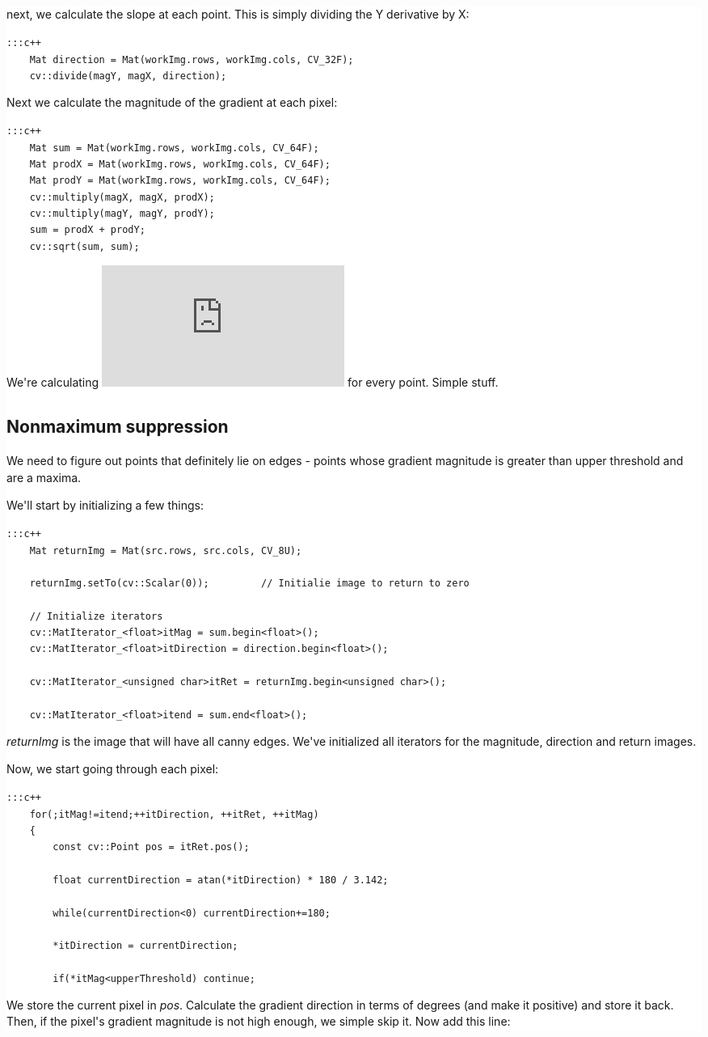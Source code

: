 next, we calculate the slope at each point. This is simply dividing the Y derivative by X: 
    
    :::c++
        Mat direction = Mat(workImg.rows, workImg.cols, CV_32F);
        cv::divide(magY, magX, direction);

Next we calculate the magnitude of the gradient at each pixel: 
    
    :::c++
        Mat sum = Mat(workImg.rows, workImg.cols, CV_64F);
        Mat prodX = Mat(workImg.rows, workImg.cols, CV_64F);
        Mat prodY = Mat(workImg.rows, workImg.cols, CV_64F);
        cv::multiply(magX, magX, prodX);
        cv::multiply(magY, magY, prodY);
        sum = prodX + prodY;
        cv::sqrt(sum, sum);

We're calculating ![](http://s0.wp.com/latex.php?latex=%5Csqrt%7BG_x%5E2%20%2B%20G_y%5E2%7D&bg=ffffff&fg=000&s=0) for every point. Simple stuff. 

## Nonmaximum suppression

We need to figure out points that definitely lie on edges - points whose gradient magnitude is greater than upper threshold and are a maxima.

We'll start by initializing a few things: 
    
    :::c++
        Mat returnImg = Mat(src.rows, src.cols, CV_8U);
    
        returnImg.setTo(cv::Scalar(0));			// Initialie image to return to zero
    
        // Initialize iterators
        cv::MatIterator_<float>itMag = sum.begin<float>();
        cv::MatIterator_<float>itDirection = direction.begin<float>();
    
        cv::MatIterator_<unsigned char>itRet = returnImg.begin<unsigned char>();
    
        cv::MatIterator_<float>itend = sum.end<float>();

_returnImg_ is the image that will have all canny edges. We've initialized all iterators for the magnitude, direction and return images.

Now, we start going through each pixel: 
    
    :::c++
        for(;itMag!=itend;++itDirection, ++itRet, ++itMag)
        {
            const cv::Point pos = itRet.pos();
    
            float currentDirection = atan(*itDirection) * 180 / 3.142;
    
            while(currentDirection<0) currentDirection+=180;
    
            *itDirection = currentDirection;
    
            if(*itMag<upperThreshold) continue;

We store the current pixel in _pos_. Calculate the gradient direction in terms of degrees (and make it positive) and store it back. Then, if the pixel's gradient magnitude is not high enough, we simple skip it. Now add this line: 
    